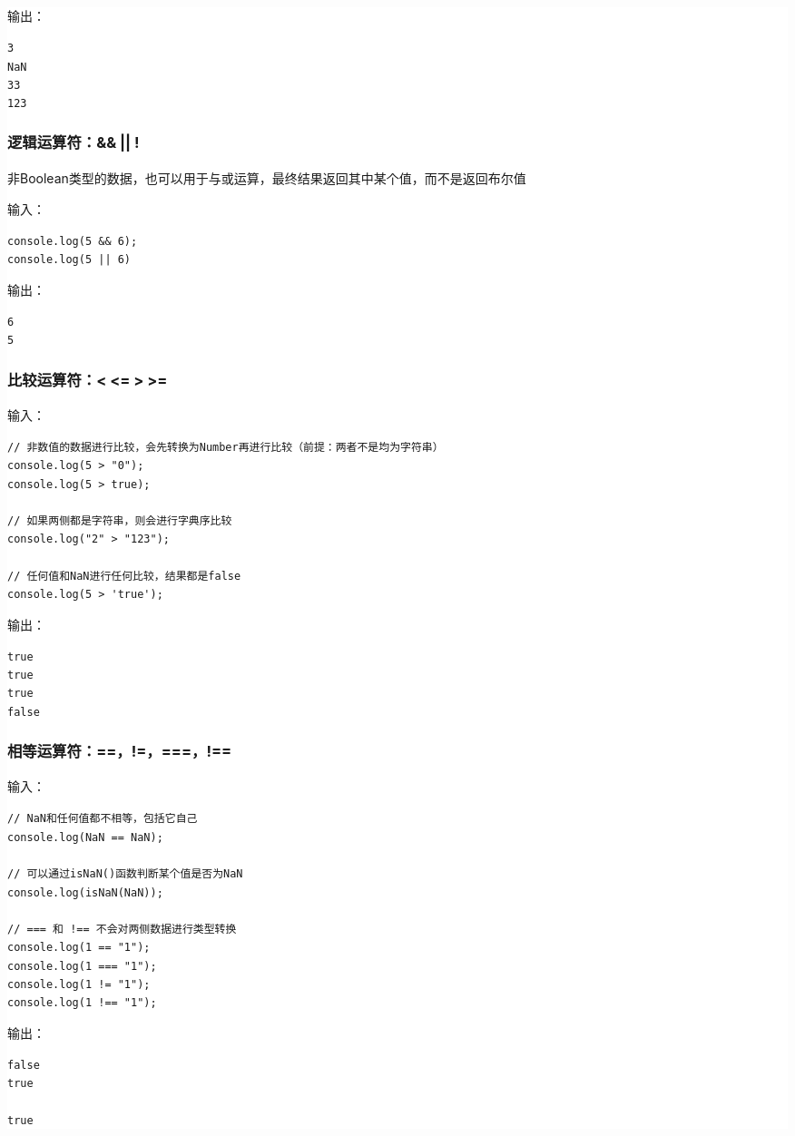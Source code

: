 输出：
```
3
NaN
33
123
```

### 逻辑运算符：&& || !

非Boolean类型的数据，也可以用于与或运算，最终结果返回其中某个值，而不是返回布尔值

输入：
```
console.log(5 && 6);
console.log(5 || 6)
```
输出：
```
6
5
```

### 比较运算符：< <= > >=

输入：
```
// 非数值的数据进行比较，会先转换为Number再进行比较（前提：两者不是均为字符串）
console.log(5 > "0");
console.log(5 > true);

// 如果两侧都是字符串，则会进行字典序比较
console.log("2" > "123");

// 任何值和NaN进行任何比较，结果都是false
console.log(5 > 'true');
```
输出：
```
true
true
true
false
```

### 相等运算符：==，!=，===，!==

输入：
```
// NaN和任何值都不相等，包括它自己
console.log(NaN == NaN);

// 可以通过isNaN()函数判断某个值是否为NaN
console.log(isNaN(NaN));

// === 和 !== 不会对两侧数据进行类型转换
console.log(1 == "1");
console.log(1 === "1");
console.log(1 != "1");
console.log(1 !== "1");
```
输出：
```
false
true

true
```